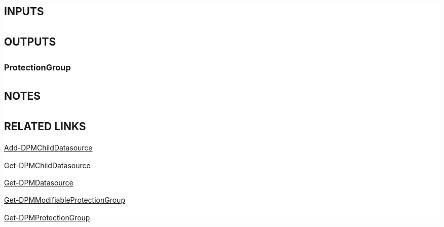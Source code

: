 ## INPUTS

## OUTPUTS

### ProtectionGroup

## NOTES

## RELATED LINKS

[Add-DPMChildDatasource](xref:DataProtectionManager/v1/Add-DPMChildDatasource.md)

[Get-DPMChildDatasource](xref:DataProtectionManager/v1/Get-DPMChildDatasource.md)

[Get-DPMDatasource](xref:DataProtectionManager/v1/Get-DPMDatasource.md)

[Get-DPMModifiableProtectionGroup](xref:DataProtectionManager/v1/Get-DPMModifiableProtectionGroup.md)

[Get-DPMProtectionGroup](xref:DataProtectionManager/v1/Get-DPMProtectionGroup.md)

